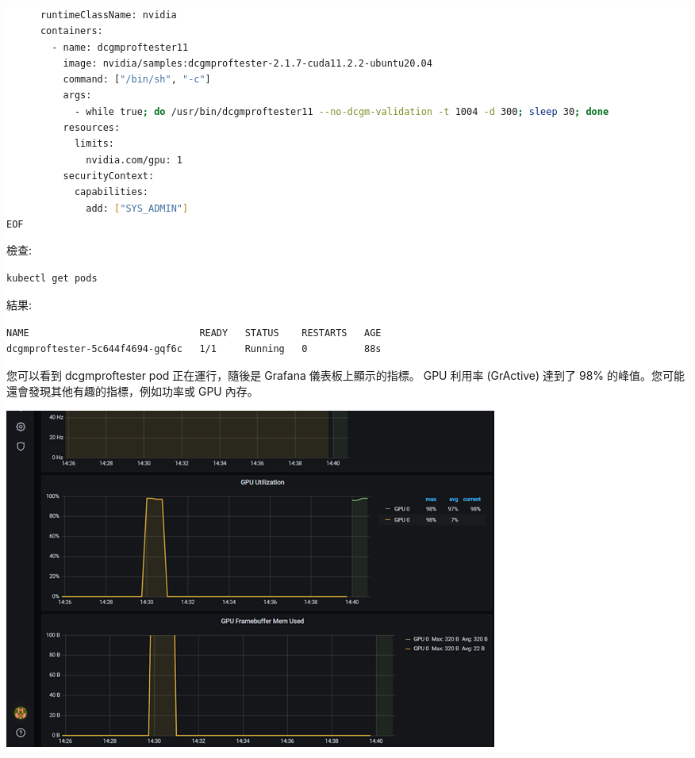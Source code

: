 ```bash
      runtimeClassName: nvidia
      containers:
        - name: dcgmproftester11
          image: nvidia/samples:dcgmproftester-2.1.7-cuda11.2.2-ubuntu20.04
          command: ["/bin/sh", "-c"]
          args:
            - while true; do /usr/bin/dcgmproftester11 --no-dcgm-validation -t 1004 -d 300; sleep 30; done
          resources:
            limits:
              nvidia.com/gpu: 1
          securityContext:
            capabilities:
              add: ["SYS_ADMIN"]
EOF
```

檢查:

```bash
kubectl get pods
```

結果:

```
NAME                              READY   STATUS    RESTARTS   AGE
dcgmproftester-5c644f4694-gqf6c   1/1     Running   0          88s
```

您可以看到 dcgmproftester pod 正在運行，隨後是 Grafana 儀表板上顯示的指標。 GPU 利用率 (GrActive) 達到了 98% 的峰值。您可能還會發現其他有趣的指標，例如功率或 GPU 內存。

![](./assets/gpu-utilization-grafana.png)
